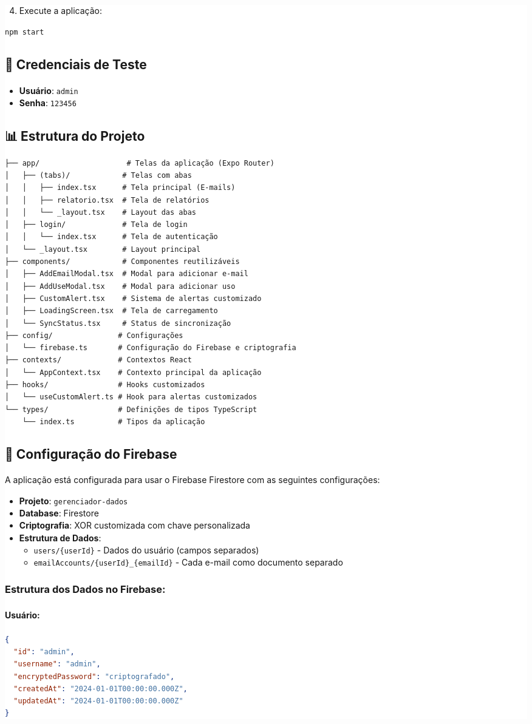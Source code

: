 4. Execute a aplicação:
```bash
npm start
```

## 🔑 Credenciais de Teste

- **Usuário**: `admin`
- **Senha**: `123456`

## 📊 Estrutura do Projeto

```
├── app/                    # Telas da aplicação (Expo Router)
│   ├── (tabs)/            # Telas com abas
│   │   ├── index.tsx      # Tela principal (E-mails)
│   │   ├── relatorio.tsx  # Tela de relatórios
│   │   └── _layout.tsx    # Layout das abas
│   ├── login/             # Tela de login
│   │   └── index.tsx      # Tela de autenticação
│   └── _layout.tsx        # Layout principal
├── components/            # Componentes reutilizáveis
│   ├── AddEmailModal.tsx  # Modal para adicionar e-mail
│   ├── AddUseModal.tsx    # Modal para adicionar uso
│   ├── CustomAlert.tsx    # Sistema de alertas customizado
│   ├── LoadingScreen.tsx  # Tela de carregamento
│   └── SyncStatus.tsx     # Status de sincronização
├── config/               # Configurações
│   └── firebase.ts       # Configuração do Firebase e criptografia
├── contexts/             # Contextos React
│   └── AppContext.tsx    # Contexto principal da aplicação
├── hooks/                # Hooks customizados
│   └── useCustomAlert.ts # Hook para alertas customizados
└── types/                # Definições de tipos TypeScript
    └── index.ts          # Tipos da aplicação
```

## 🔧 Configuração do Firebase

A aplicação está configurada para usar o Firebase Firestore com as seguintes configurações:

- **Projeto**: `gerenciador-dados`
- **Database**: Firestore
- **Criptografia**: XOR customizada com chave personalizada
- **Estrutura de Dados**:
  - `users/{userId}` - Dados do usuário (campos separados)
  - `emailAccounts/{userId}_{emailId}` - Cada e-mail como documento separado

### Estrutura dos Dados no Firebase:

#### Usuário:
```json
{
  "id": "admin",
  "username": "admin",
  "encryptedPassword": "criptografado",
  "createdAt": "2024-01-01T00:00:00.000Z",
  "updatedAt": "2024-01-01T00:00:00.000Z"
}
```
